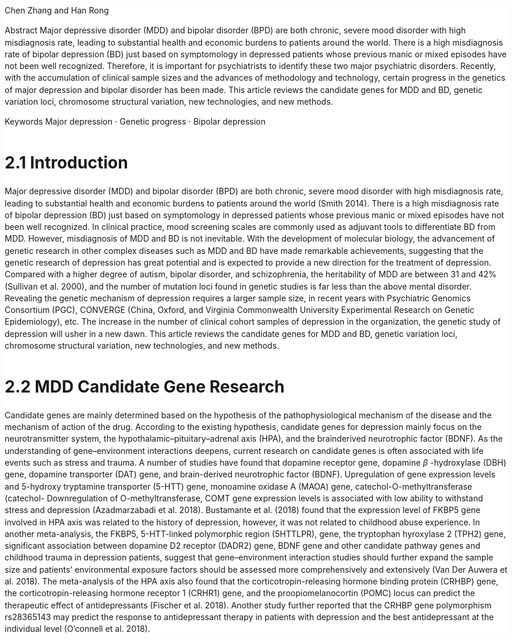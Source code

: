 Chen Zhang and Han Rong

Abstract Major depressive disorder (MDD) and bipolar disorder (BPD) are both chronic, severe mood disorder with high misdiagnosis rate, leading to substantial health and economic burdens to patients around the world. There is a high misdiagnosis rate of bipolar depression (BD) just based on symptomology in depressed patients whose previous manic or mixed episodes have not been well recognized. Therefore, it is important for psychiatrists to identify these two major psychiatric disorders. Recently, with the accumulation of clinical sample sizes and the advances of methodology and technology, certain progress in the genetics of major depression and bipolar disorder has been made. This article reviews the candidate genes for MDD and BD, genetic variation loci, chromosome structural variation, new technologies, and new methods.

Keywords Major depression $\cdot$ Genetic progress $\cdot$ Bipolar depression

# 2.1 Introduction

Major depressive disorder (MDD) and bipolar disorder (BPD) are both chronic, severe mood disorder with high misdiagnosis rate, leading to substantial health and economic burdens to patients around the world (Smith 2014). There is a high misdiagnosis rate of bipolar depression (BD) just based on symptomology in depressed patients whose previous manic or mixed episodes have not been well recognized. In clinical practice, mood screening scales are commonly used as adjuvant tools to differentiate BD from MDD. However, misdiagnosis of MDD and BD is not inevitable. With the development of molecular biology, the advancement of genetic research in other complex diseases such as MDD and BD have made remarkable achievements, suggesting that the genetic research of depression has great potential and is expected to provide a new direction for the treatment of depression. Compared with a higher degree of autism, bipolar disorder, and schizophrenia, the heritability of MDD are between 31 and $42 \%$ (Sullivan et al. 2000), and the number of mutation loci found in genetic studies is far less than the above mental disorder. Revealing the genetic mechanism of depression requires a larger sample size, in recent years with Psychiatric Genomics Consortium (PGC), CONVERGE (China, Oxford, and Virginia Commonwealth University Experimental Research on Genetic Epidemiology), etc. The increase in the number of clinical cohort samples of depression in the organization, the genetic study of depression will usher in a new dawn. This article reviews the candidate genes for MDD and BD, genetic variation loci, chromosome structural variation, new technologies, and new methods.

# 2.2 MDD Candidate Gene Research

Candidate genes are mainly determined based on the hypothesis of the pathophysiological mechanism of the disease and the mechanism of action of the drug. According to the existing hypothesis, candidate genes for depression mainly focus on the neurotransmitter system, the hypothalamic–pituitary–adrenal axis (HPA), and the brainderived neurotrophic factor (BDNF). As the understanding of gene–environment interactions deepens, current research on candidate genes is often associated with life events such as stress and trauma. A number of studies have found that dopamine receptor gene, dopamine $\beta$ -hydroxylase (DBH) gene, dopamine transporter (DAT) gene, and brain-derived neurotrophic factor (BDNF). Upregulation of gene expression levels and 5-hydroxy tryptamine transporter (5-HTT) gene, monoamine oxidase A (MAOA) gene, catechol-O-methyltransferase (catechol- Downregulation of O-methyltransferase, COMT gene expression levels is associated with low ability to withstand stress and depression (Azadmarzabadi et al. 2018). Bustamante et al. (2018) found that the expression level of FKBP5 gene involved in HPA axis was related to the history of depression, however, it was not related to childhood abuse experience. In another meta-analysis, the FKBP5, 5-HTT-linked polymorphic region (5HTTLPR), gene, the tryptophan hyroxylase 2 (TPH2) gene, significant association between dopamine D2 receptor (DADR2) gene, BDNF gene and other candidate pathway genes and childhood trauma in depression patients, suggest that gene–environment interaction studies should further expand the sample size and patients’ environmental exposure factors should be assessed more comprehensively and extensively (Van Der Auwera et al. 2018). The meta-analysis of the HPA axis also found that the corticotropin-releasing hormone binding protein (CRHBP) gene, the corticotropin-releasing hormone receptor 1 (CRHR1) gene, and the proopiomelanocortin (POMC) locus can predict the therapeutic effect of antidepressants (Fischer et al. 2018). Another study further reported that the CRHBP gene polymorphism rs28365143 may predict the response to antidepressant therapy in patients with depression and the best antidepressant at the individual level (O’connell et al. 2018).
